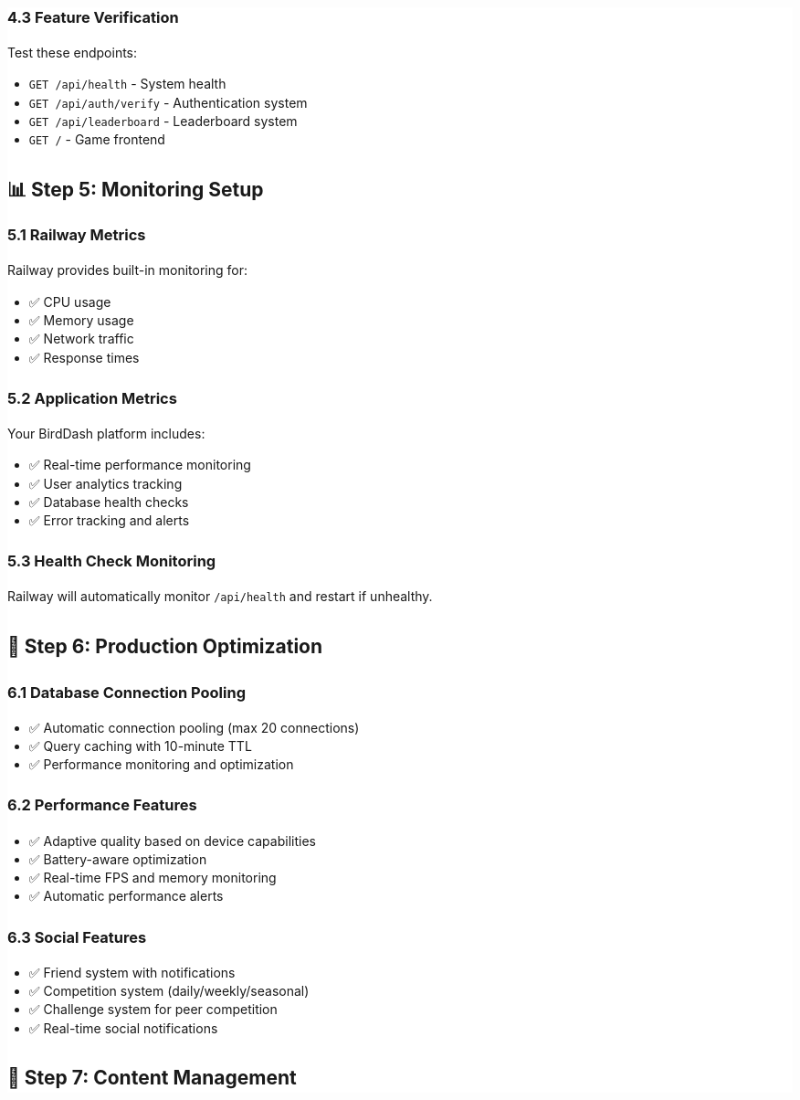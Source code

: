 ### 4.3 Feature Verification
Test these endpoints:
- `GET /api/health` - System health
- `GET /api/auth/verify` - Authentication system
- `GET /api/leaderboard` - Leaderboard system
- `GET /` - Game frontend

## 📊 Step 5: Monitoring Setup

### 5.1 Railway Metrics
Railway provides built-in monitoring for:
- ✅ CPU usage
- ✅ Memory usage
- ✅ Network traffic
- ✅ Response times

### 5.2 Application Metrics
Your BirdDash platform includes:
- ✅ Real-time performance monitoring
- ✅ User analytics tracking
- ✅ Database health checks
- ✅ Error tracking and alerts

### 5.3 Health Check Monitoring
Railway will automatically monitor `/api/health` and restart if unhealthy.

## 🔧 Step 6: Production Optimization

### 6.1 Database Connection Pooling
- ✅ Automatic connection pooling (max 20 connections)
- ✅ Query caching with 10-minute TTL
- ✅ Performance monitoring and optimization

### 6.2 Performance Features
- ✅ Adaptive quality based on device capabilities
- ✅ Battery-aware optimization
- ✅ Real-time FPS and memory monitoring
- ✅ Automatic performance alerts

### 6.3 Social Features
- ✅ Friend system with notifications
- ✅ Competition system (daily/weekly/seasonal)
- ✅ Challenge system for peer competition
- ✅ Real-time social notifications

## 🎯 Step 7: Content Management
